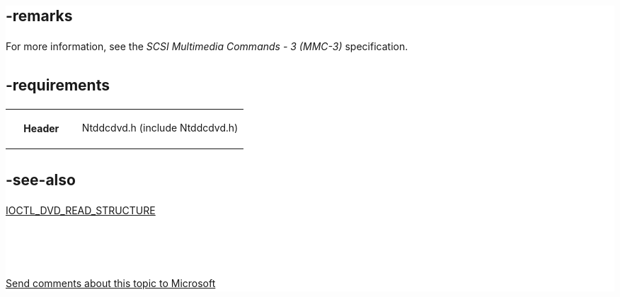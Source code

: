 ## -remarks
<p>For more information, see the <i>SCSI Multimedia Commands - 3 (MMC-3) </i>specification. </p>

## -requirements
<table>
<tr>
<th width="30%">
<p>Header</p>
</th>
<td width="70%">
<dl>
<dt>Ntddcdvd.h (include Ntddcdvd.h)</dt>
</dl>
</td>
</tr>
</table>

## -see-also
<dl>
<dt>
<a href="..\ntddcdvd\ni-ntddcdvd-ioctl-dvd-read-structure.md">IOCTL_DVD_READ_STRUCTURE</a>
</dt>
</dl>
<p> </p>
<p> </p>
<p><a href="mailto:wsddocfb@microsoft.com?subject=Documentation%20feedback [storage\storage]:%20DVD_LAYER_DESCRIPTOR structure%20 RELEASE:%20(11/15/2017)&amp;body=%0A%0APRIVACY STATEMENT%0A%0AWe use your feedback to improve the documentation. We don't use your email address for any other purpose, and we'll remove your email address from our system after the issue that you're reporting is fixed. While we're working to fix this issue, we might send you an email message to ask for more info. Later, we might also send you an email message to let you know that we've addressed your feedback.%0A%0AFor more info about Microsoft's privacy policy, see http://privacy.microsoft.com/en-us/default.aspx." title="Send comments about this topic to Microsoft">Send comments about this topic to Microsoft</a></p>
